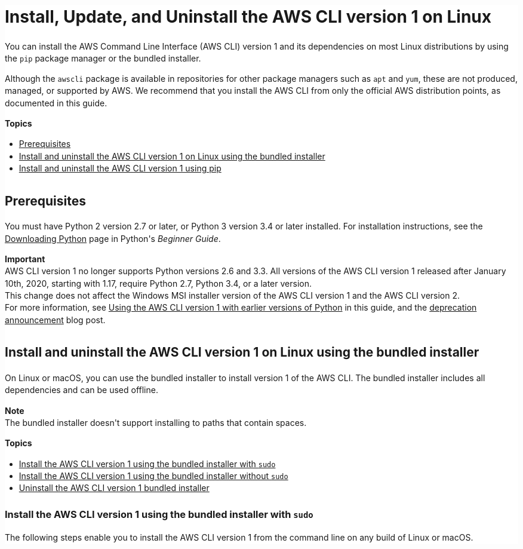 # Install, Update, and Uninstall the AWS CLI version 1 on Linux<a name="install-linux"></a>

You can install the AWS Command Line Interface \(AWS CLI\) version 1 and its dependencies on most Linux distributions by using the `pip` package manager or the bundled installer\.

Although the `awscli` package is available in repositories for other package managers such as `apt` and `yum`, these are not produced, managed, or supported by AWS\. We recommend that you install the AWS CLI from only the official AWS distribution points, as documented in this guide\.

**Topics**
+ [Prerequisites](#install-linux-prereqs)
+ [Install and uninstall the AWS CLI version 1 on Linux using the bundled installer](#install-linux-bundled)
+ [Install and uninstall the AWS CLI version 1 using pip](#install-linux-pip)

## Prerequisites<a name="install-linux-prereqs"></a>

You must have Python 2 version 2\.7 or later, or Python 3 version 3\.4 or later installed\. For installation instructions, see the [Downloading Python](https://wiki.python.org/moin/BeginnersGuide/Download) page in Python's *Beginner Guide*\.

**Important**  
AWS CLI version 1 no longer supports Python versions 2\.6 and 3\.3\. All versions of the AWS CLI version 1 released after January 10th, 2020, starting with 1\.17, require Python 2\.7, Python 3\.4, or a later version\.  
This change does not affect the Windows MSI installer version of the AWS CLI version 1 and the AWS CLI version 2\.  
For more information, see [Using the AWS CLI version 1 with earlier versions of Python](deprecate-old-python-versions.md) in this guide, and the [deprecation announcement](https://aws.amazon.com/blogs/developer/deprecation-of-python-2-6-and-python-3-3-in-botocore-boto3-and-the-aws-cli/) blog post\.

## Install and uninstall the AWS CLI version 1 on Linux using the bundled installer<a name="install-linux-bundled"></a>

On Linux or macOS, you can use the bundled installer to install version 1 of the AWS CLI\. The bundled installer includes all dependencies and can be used offline\.

**Note**  
The bundled installer doesn't support installing to paths that contain spaces\.

**Topics**
+ [Install the AWS CLI version 1 using the bundled installer with `sudo`](#install-linux-bundled-sudo)
+ [Install the AWS CLI version 1 using the bundled installer without `sudo`](#install-linux-bundled-no-sudo)
+ [Uninstall the AWS CLI version 1 bundled installer](#install-linux-bundled-uninstall)

### Install the AWS CLI version 1 using the bundled installer with `sudo`<a name="install-linux-bundled-sudo"></a>

The following steps enable you to install the AWS CLI version 1 from the command line on any build of Linux or macOS\.
